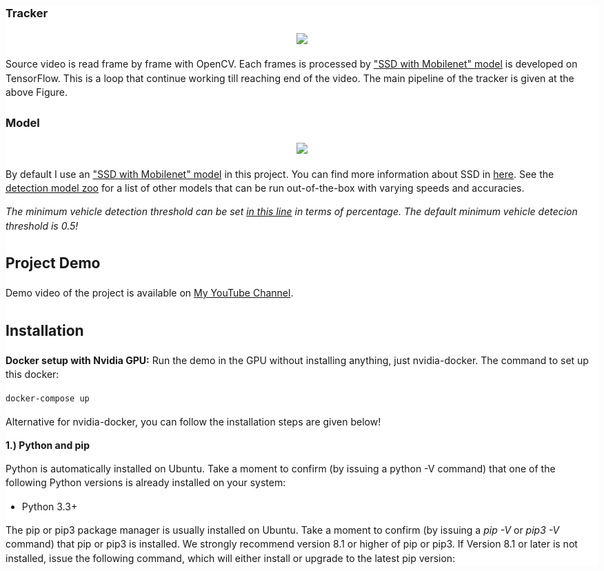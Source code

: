 ### Tracker

<p align="center">
  <img src="https://user-images.githubusercontent.com/22610163/41812993-a4b5a172-7735-11e8-89f6-083ec0625f21.png" | width=700>
</p>

Source video is read frame by frame with OpenCV. Each frames is processed by ["SSD with Mobilenet" model](http://download.tensorflow.org/models/object_detection/ssd_mobilenet_v1_coco_2017_11_17) is developed on TensorFlow. This is a loop that continue working till reaching end of the video. The main pipeline of the tracker is given at the above Figure.

### Model

<p align="center">
  <img src="https://user-images.githubusercontent.com/22610163/48481757-b1d5a900-e81f-11e8-824b-4317115fe5b4.png">
</p>

By default I use an ["SSD with Mobilenet" model](http://download.tensorflow.org/models/object_detection/ssd_mobilenet_v1_coco_2017_11_17) in this project. You can find more information about SSD in [here](https://towardsdatascience.com/understanding-ssd-multibox-real-time-object-detection-in-deep-learning-495ef744fab). See the [detection model zoo](https://github.com/tensorflow/models/blob/master/research/object_detection/g3doc/detection_model_zoo.md) for a list of other models that can be run out-of-the-box with varying speeds and accuracies.

*The minimum vehicle detection threshold can be set [in this line](https://github.com/ahmetozlu/tensorflow_object_counting_api/blob/master/utils/visualization_utils.py#L443) in terms of percentage. The default minimum vehicle detecion threshold is 0.5!*

## Project Demo

Demo video of the project is available on [My YouTube Channel](https://www.youtube.com/watch?v=PrqnhHf6fhM).

## Installation

**Docker setup with Nvidia GPU:** Run the demo in the GPU without installing anything, just nvidia-docker. The command to set up this docker:

    docker-compose up
    
Alternative for nvidia-docker, you can follow the installation steps are given below!

**1.) Python and pip**

Python is automatically installed on Ubuntu. Take a moment to confirm (by issuing a python -V command) that one of the following Python versions is already installed on your system:

- Python 3.3+

The pip or pip3 package manager is usually installed on Ubuntu. Take a moment to confirm (by issuing a *pip -V* or *pip3 -V* command) that pip or pip3 is installed. We strongly recommend version 8.1 or higher of pip or pip3. If Version 8.1 or later is not installed, issue the following command, which will either install or upgrade to the latest pip version:

